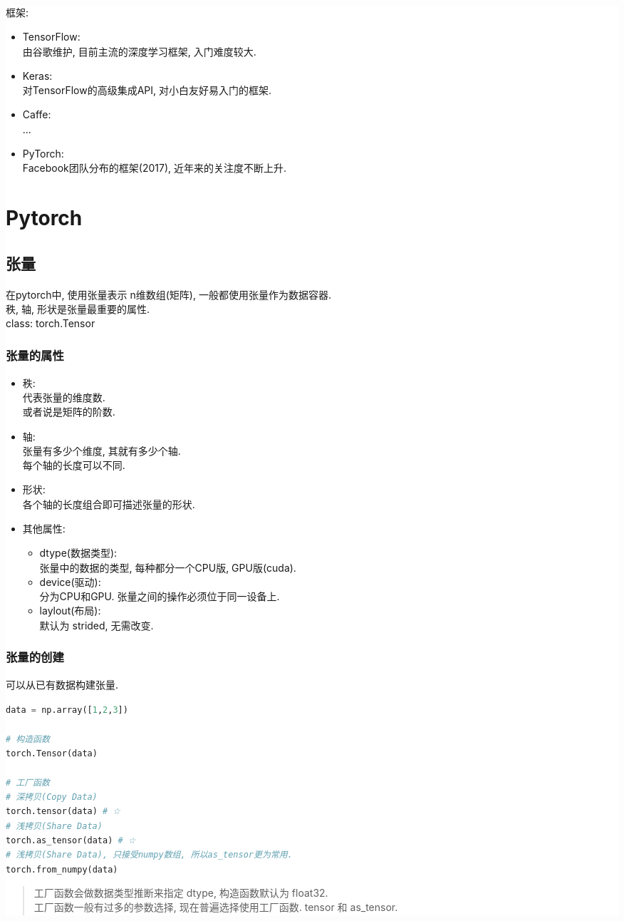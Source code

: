 
框架:  
- TensorFlow:  
	由谷歌维护, 目前主流的深度学习框架, 入门难度较大.  

- Keras:  
	对TensorFlow的高级集成API, 对小白友好易入门的框架.  

- Caffe:  
	...

- PyTorch:  
	Facebook团队分布的框架(2017), 近年来的关注度不断上升.  


# Pytorch


## 张量

在pytorch中, 使用张量表示 n维数组(矩阵), 一般都使用张量作为数据容器.  
秩, 轴, 形状是张量最重要的属性.  
class: torch.Tensor


### 张量的属性

- 秩:  
	代表张量的维度数.  
	或者说是矩阵的阶数.  

- 轴:  
	张量有多少个维度, 其就有多少个轴.  
	每个轴的长度可以不同.  

- 形状:  
	各个轴的长度组合即可描述张量的形状.  

- 其他属性:  
	- dtype(数据类型):  
		张量中的数据的类型, 每种都分一个CPU版, GPU版(cuda).  
	- device(驱动):  
		分为CPU和GPU. 张量之间的操作必须位于同一设备上.  
	- laylout(布局):  
		默认为 strided, 无需改变.  


### 张量的创建

可以从已有数据构建张量.  
```python
data = np.array([1,2,3])

# 构造函数
torch.Tensor(data)

# 工厂函数
# 深拷贝(Copy Data)
torch.tensor(data) # ☆
# 浅拷贝(Share Data)
torch.as_tensor(data) # ☆
# 浅拷贝(Share Data), 只接受numpy数组, 所以as_tensor更为常用.  
torch.from_numpy(data)
```
> 工厂函数会做数据类型推断来指定 dtype, 构造函数默认为 float32.  
> 工厂函数一般有过多的参数选择, 现在普遍选择使用工厂函数. tensor 和 as_tensor.    
